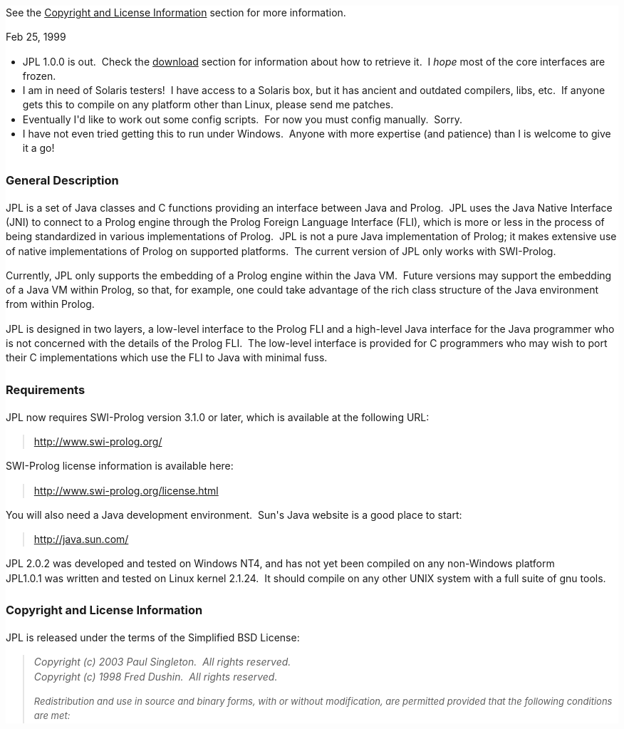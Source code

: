 </ul>
  See the <a href="#Copyright%20and%20License%20Information">Copyright and
License Information</a> section for more information.
<p>Feb 25, 1999 </p>

<ul>
  <li> JPL 1.0.0 is out.&nbsp; Check the <a href="#Download">download</a>
section for information about how to retrieve it.&nbsp; I <i>hope</i> most
of the core interfaces are frozen.</li>
   <li> I am in need of Solaris testers!&nbsp; I have access to a Solaris
box, but it has ancient and outdated compilers, libs, etc.&nbsp; If anyone
gets this to compile on any platform other than Linux, please send me patches.</li>
   <li> Eventually I'd like to work out some config scripts.&nbsp; For now
you must config manually.&nbsp; Sorry.</li>
   <li> I have not even tried getting this to run under Windows.&nbsp; Anyone
with more expertise (and patience) than I is welcome to give it a go!</li>

</ul>

<h3> <a name="General Description"></a>General Description</h3>
  JPL is a set of Java classes and C functions providing an interface between
 Java and Prolog.&nbsp; JPL uses the Java Native Interface (JNI) to connect
 to a Prolog engine through the Prolog Foreign Language Interface (FLI),
which is more or less in the process of being standardized in various implementations
 of Prolog.&nbsp; JPL is not a pure Java implementation of Prolog; it makes
 extensive use of native implementations of Prolog on supported platforms.&nbsp;
 The current version of JPL only works with SWI-Prolog.
<p>Currently, JPL only supports the embedding of a Prolog engine within the
Java VM.&nbsp; Future versions may support the embedding of a Java VM within
Prolog, so that, for example, one could take advantage of the rich class structure
of the Java environment from within Prolog. </p>

<p>JPL is designed in two layers, a low-level interface to the Prolog FLI
 and a high-level Java interface for the Java programmer who is not concerned
 with the details of the Prolog FLI.&nbsp; The low-level interface is provided
 for C programmers who may wish to port their C implementations which use
the FLI to Java with minimal fuss. </p>

<h3> <a name="Requirements"></a>Requirements</h3>
  JPL now requires SWI-Prolog version 3.1.0 or later, which is available
at the following URL:
<blockquote><a href="http://www.swi-prolog.org/">http://www.swi-prolog.org/</a></blockquote>
  SWI-Prolog license information is available here:
<blockquote><a href="http://www.swi-prolog.org/license.html">http://www.swi-prolog.org/license.html</a></blockquote>
  You will also need a Java development environment.&nbsp; Sun's Java website
is a good place to start:
<blockquote><a href="http://java.sun.com/">http://java.sun.com/</a></blockquote>
JPL 2.0.2 was developed and tested on Windows NT4, and has not yet been compiled
on any non-Windows platform<br>
JPL1.0.1 was written and tested on Linux kernel 2.1.24.&nbsp; It should compile
 on any other UNIX system with a full suite of gnu tools.
<h3> <a name="Copyright and License Information"></a>Copyright and License
Information</h3>
  JPL is released under the terms of the Simplified BSD License:
<blockquote><i>Copyright (c) 2003 Paul Singleton.&nbsp; All rights reserved.</i>
   <i><br>
Copyright (c) 1998 Fred Dushin.&nbsp; All rights reserved.</i>
  <p><i><font size="-1">Redistribution and use in source and binary forms,
with or without modification, are permitted provided that the following
conditions are met:</font></i> </p>
